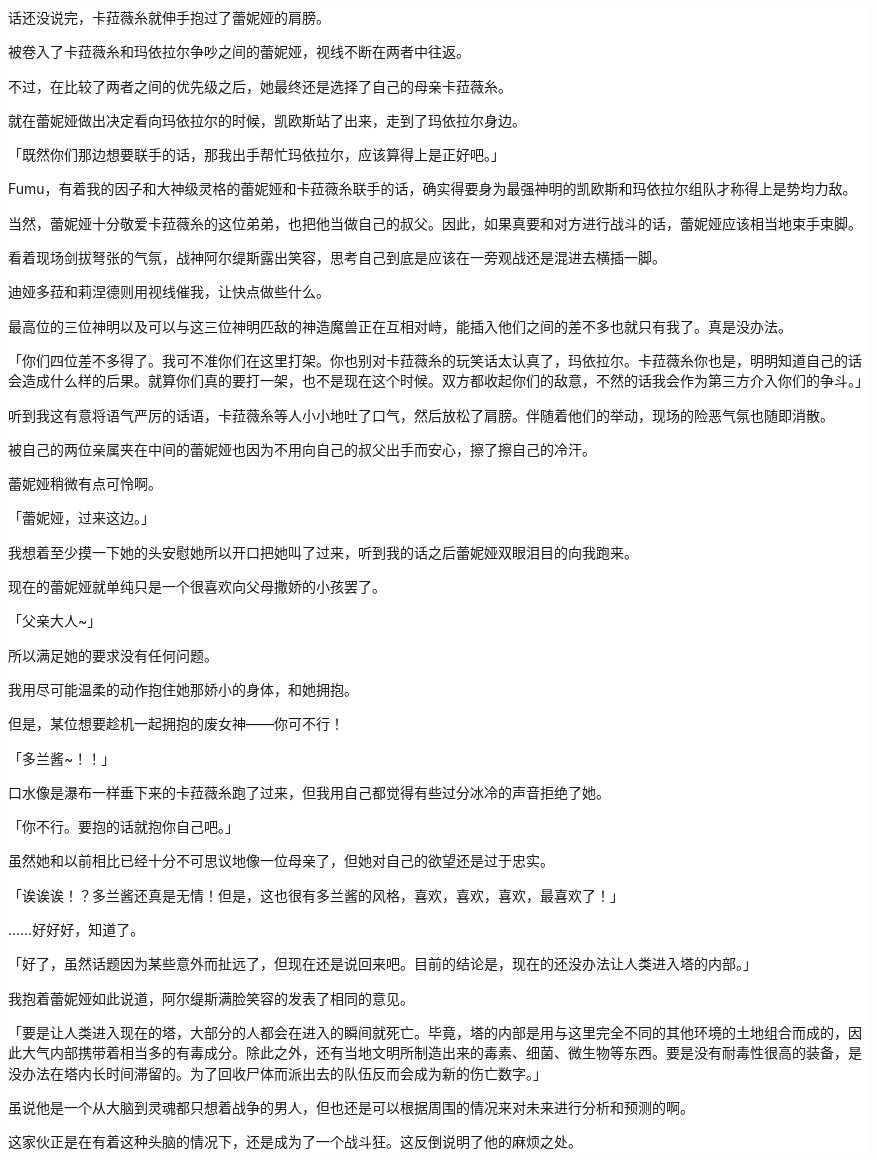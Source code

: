 话还没说完，卡菈薇糸就伸手抱过了蕾妮娅的肩膀。

被卷入了卡菈薇糸和玛依拉尔争吵之间的蕾妮娅，视线不断在两者中往返。

不过，在比较了两者之间的优先级之后，她最终还是选择了自己的母亲卡菈薇糸。

就在蕾妮娅做出决定看向玛依拉尔的时候，凯欧斯站了出来，走到了玛依拉尔身边。

「既然你们那边想要联手的话，那我出手帮忙玛依拉尔，应该算得上是正好吧。」

Fumu，有着我的因子和大神级灵格的蕾妮娅和卡菈薇糸联手的话，确实得要身为最强神明的凯欧斯和玛依拉尔组队才称得上是势均力敌。

当然，蕾妮娅十分敬爱卡菈薇糸的这位弟弟，也把他当做自己的叔父。因此，如果真要和对方进行战斗的话，蕾妮娅应该相当地束手束脚。

看着现场剑拔弩张的气氛，战神阿尔缇斯露出笑容，思考自己到底是应该在一旁观战还是混进去横插一脚。

迪娅多菈和莉涅德则用视线催我，让快点做些什么。

最高位的三位神明以及可以与这三位神明匹敌的神造魔兽正在互相对峙，能插入他们之间的差不多也就只有我了。真是没办法。

「你们四位差不多得了。我可不准你们在这里打架。你也别对卡菈薇糸的玩笑话太认真了，玛依拉尔。卡菈薇糸你也是，明明知道自己的话会造成什么样的后果。就算你们真的要打一架，也不是现在这个时候。双方都收起你们的敌意，不然的话我会作为第三方介入你们的争斗。」

听到我这有意将语气严厉的话语，卡菈薇糸等人小小地吐了口气，然后放松了肩膀。伴随着他们的举动，现场的险恶气氛也随即消散。

被自己的两位亲属夹在中间的蕾妮娅也因为不用向自己的叔父出手而安心，擦了擦自己的冷汗。

蕾妮娅稍微有点可怜啊。

「蕾妮娅，过来这边。」

我想着至少摸一下她的头安慰她所以开口把她叫了过来，听到我的话之后蕾妮娅双眼泪目的向我跑来。

现在的蕾妮娅就单纯只是一个很喜欢向父母撒娇的小孩罢了。

「父亲大人~」

所以满足她的要求没有任何问题。

我用尽可能温柔的动作抱住她那娇小的身体，和她拥抱。

但是，某位想要趁机一起拥抱的废女神——你可不行！

「多兰酱~！！」

口水像是瀑布一样垂下来的卡菈薇糸跑了过来，但我用自己都觉得有些过分冰冷的声音拒绝了她。

「你不行。要抱的话就抱你自己吧。」

虽然她和以前相比已经十分不可思议地像一位母亲了，但她对自己的欲望还是过于忠实。

「诶诶诶！？多兰酱还真是无情！但是，这也很有多兰酱的风格，喜欢，喜欢，喜欢，最喜欢了！」

……好好好，知道了。

「好了，虽然话题因为某些意外而扯远了，但现在还是说回来吧。目前的结论是，现在的还没办法让人类进入塔的内部。」

我抱着蕾妮娅如此说道，阿尔缇斯满脸笑容的发表了相同的意见。

「要是让人类进入现在的塔，大部分的人都会在进入的瞬间就死亡。毕竟，塔的内部是用与这里完全不同的其他环境的土地组合而成的，因此大气内部携带着相当多的有毒成分。除此之外，还有当地文明所制造出来的毒素、细菌、微生物等东西。要是没有耐毒性很高的装备，是没办法在塔内长时间滞留的。为了回收尸体而派出去的队伍反而会成为新的伤亡数字。」

虽说他是一个从大脑到灵魂都只想着战争的男人，但也还是可以根据周围的情况来对未来进行分析和预测的啊。

这家伙正是在有着这种头脑的情况下，还是成为了一个战斗狂。这反倒说明了他的麻烦之处。
